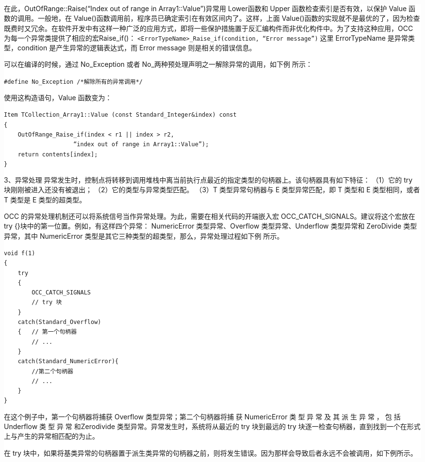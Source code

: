 在此，OutOfRange::Raise(“Index out of range in Array1::Value”)异常用 Lower函数和 Upper 函数检查索引是否有效，以保护 Value 函数的调用。一般地，在 Value()函数调用前，程序员已确定索引在有效区间内了。这样，上面 Value()函数的实现就不是最优的了，因为检查既费时又冗余。在软件开发中有这样一种广泛的应用方式，即将一些保护措施置于反汇编构件而非优化构件中。为了支持这种应用，OCC 为每一个异常类提供了相应的宏Raise_if()：
`<ErrorTypeName>_Raise_if(condition, “Error message”)`
这里 ErrorTypeName 是异常类型，condition 是产生异常的逻辑表达式，而 Error message 则是相关的错误信息。

可以在编译的时候，通过 No_Exception 或者 No_<ErrorTypeName>两种预处理声明之一解除异常的调用，如下例 所示：

```
#define No_Exception /*解除所有的异常调用*/
```

使用这构造语句，Value 函数变为：

```
Item TCollection_Array1::Value (const Standard_Integer&index) const
{
	OutOfRange_Raise_if(index < r1 || index > r2,
					“index out of range in Array1::Value”);
	return contents[index];
}
```

3、异常处理
异常发生时，控制点将转移到调用堆栈中离当前执行点最近的指定类型的句柄器上。该句柄器具有如下特征：
（1）它的 try 块刚刚被进入还没有被退出；
（2）它的类型与异常类型匹配。
（3）T 类型异常句柄器与 E 类型异常匹配，即 T 类型和 E 类型相同，或者 T 类型是 E 类型的超类型。

OCC 的异常处理机制还可以将系统信号当作异常处理。为此，需要在相关代码的开端嵌入宏 OCC_CATCH_SIGNALS。建议将这个宏放在 try {}块中的第一位置。例如，有这样四个异常： NumericError 类型异常、Overflow 类型异常、Underflow 类型异常和 ZeroDivide 类型异常，其中 NumericError 类型是其它三种类型的超类型，那么，异常处理过程如下例 所示。

```
void f(1)
{
	try
	{
		OCC_CATCH_SIGNALS
		// try 块
	}
	catch(Standard_Overflow)
	{ 	// 第一个句柄器
		// ...
	}
	catch(Standard_NumericError){
		//第二个句柄器
		// ...
	}
}
```

在这个例子中，第一个句柄器将捕获 Overflow 类型异常；第二个句柄器将捕 获 NumericError 类 型 异 常 及 其 派 生 异 常 ， 包 括 Underflow 类 型 异 常 和Zerodivide 类型异常。异常发生时，系统将从最近的 try 块到最远的 try 块逐一检查句柄器，直到找到一个在形式上与产生的异常相匹配的为止。

在 try 块中，如果将基类异常的句柄器置于派生类异常的句柄器之前，则将发生错误。因为那样会导致后者永远不会被调用，如下例所示。
